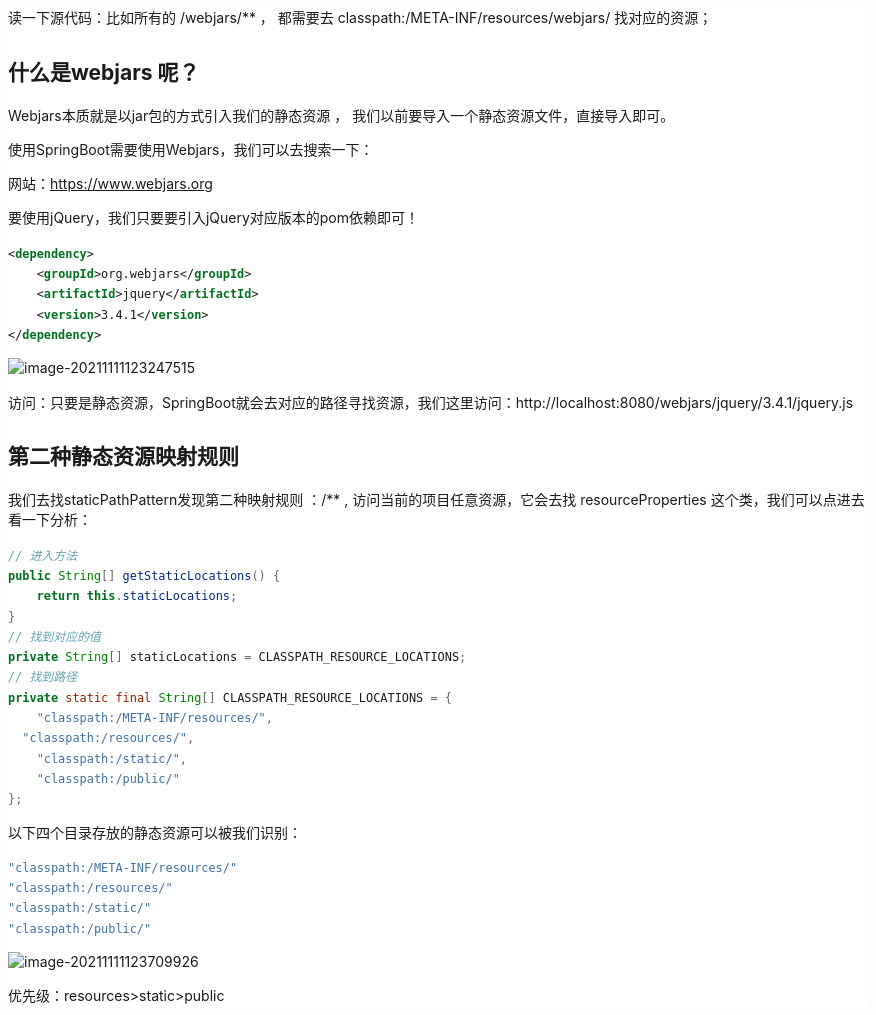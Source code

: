 读一下源代码：比如所有的 /webjars/** ， 都需要去 classpath:/META-INF/resources/webjars/ 找对应的资源；

## 什么是webjars 呢？

Webjars本质就是以jar包的方式引入我们的静态资源 ， 我们以前要导入一个静态资源文件，直接导入即可。

使用SpringBoot需要使用Webjars，我们可以去搜索一下：

网站：https://www.webjars.org

要使用jQuery，我们只要要引入jQuery对应版本的pom依赖即可！

```xml
<dependency>
    <groupId>org.webjars</groupId>
    <artifactId>jquery</artifactId>
    <version>3.4.1</version>
</dependency>
```

![image-20211111123247515](https://gitee.com/xie-zhiqing1/image/raw/master/typora/image-20211111123247515.png)

访问：只要是静态资源，SpringBoot就会去对应的路径寻找资源，我们这里访问：http://localhost:8080/webjars/jquery/3.4.1/jquery.js

## 第二种静态资源映射规则

我们去找staticPathPattern发现第二种映射规则 ：/** , 访问当前的项目任意资源，它会去找 resourceProperties 这个类，我们可以点进去看一下分析：

```java
// 进入方法
public String[] getStaticLocations() {
    return this.staticLocations;
}
// 找到对应的值
private String[] staticLocations = CLASSPATH_RESOURCE_LOCATIONS;
// 找到路径
private static final String[] CLASSPATH_RESOURCE_LOCATIONS = { 
    "classpath:/META-INF/resources/",
  "classpath:/resources/", 
    "classpath:/static/", 
    "classpath:/public/" 
};
```

以下四个目录存放的静态资源可以被我们识别：

```java
"classpath:/META-INF/resources/"
"classpath:/resources/"
"classpath:/static/"
"classpath:/public/"
```

![image-20211111123709926](https://gitee.com/xie-zhiqing1/image/raw/master/typora/image-20211111123709926.png)

优先级：resources>static>public
